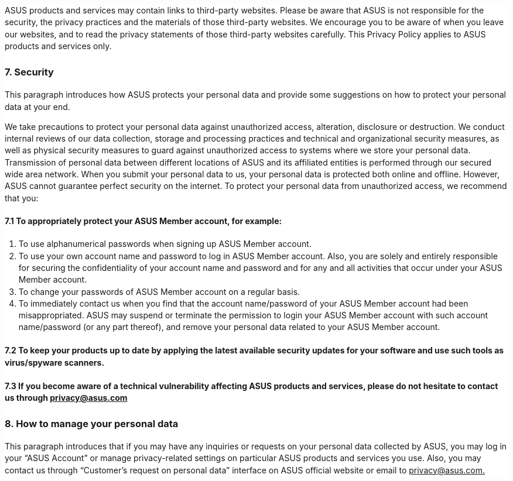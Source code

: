 ASUS products and services may contain links to third-party websites. Please be aware that ASUS is not responsible for the security, the privacy practices and the materials of those third-party websites. We encourage you to be aware of when you leave our websites, and to read the privacy statements of those third-party websites carefully. This Privacy Policy applies to ASUS products and services only.

  


### 7\. Security

This paragraph introduces how ASUS protects your personal data and provide some suggestions on how to protect your personal data at your end.

We take precautions to protect your personal data against unauthorized access, alteration, disclosure or destruction. We conduct internal reviews of our data collection, storage and processing practices and technical and organizational security measures, as well as physical security measures to guard against unauthorized access to systems where we store your personal data. Transmission of personal data between different locations of ASUS and its affiliated entities is performed through our secured wide area network. When you submit your personal data to us, your personal data is protected both online and offline. However, ASUS cannot guarantee perfect security on the internet. To protect your personal data from unauthorized access, we recommend that you: 

  


#### 7.1 To appropriately protect your ASUS Member account, for example:

  1. To use alphanumerical passwords when signing up ASUS Member account.
  2. To use your own account name and password to log in ASUS Member account. Also, you are solely and entirely responsible for securing the confidentiality of your account name and password and for any and all activities that occur under your ASUS Member account.
  3. To change your passwords of ASUS Member account on a regular basis.
  4. To immediately contact us when you find that the account name/password of your ASUS Member account had been misappropriated. ASUS may suspend or terminate the permission to login your ASUS Member account with such account name/password (or any part thereof), and remove your personal data related to your ASUS Member account.



#### 7.2 To keep your products up to date by applying the latest available security updates for your software and use such tools as virus/spyware scanners.

#### 7.3 If you become aware of a technical vulnerability affecting ASUS products and services, please do not hesitate to contact us through [privacy@asus.com](mailto:privacy@asus.com)

### 8\. How to manage your personal data

This paragraph introduces that if you may have any inquiries or requests on your personal data collected by ASUS, you may log in your “ASUS Account” or manage privacy-related settings on particular ASUS products and services you use. Also, you may contact us through “Customer’s request on personal data” interface on ASUS official website or email to [privacy@asus.com.](mailto:privacy@asus.com)
